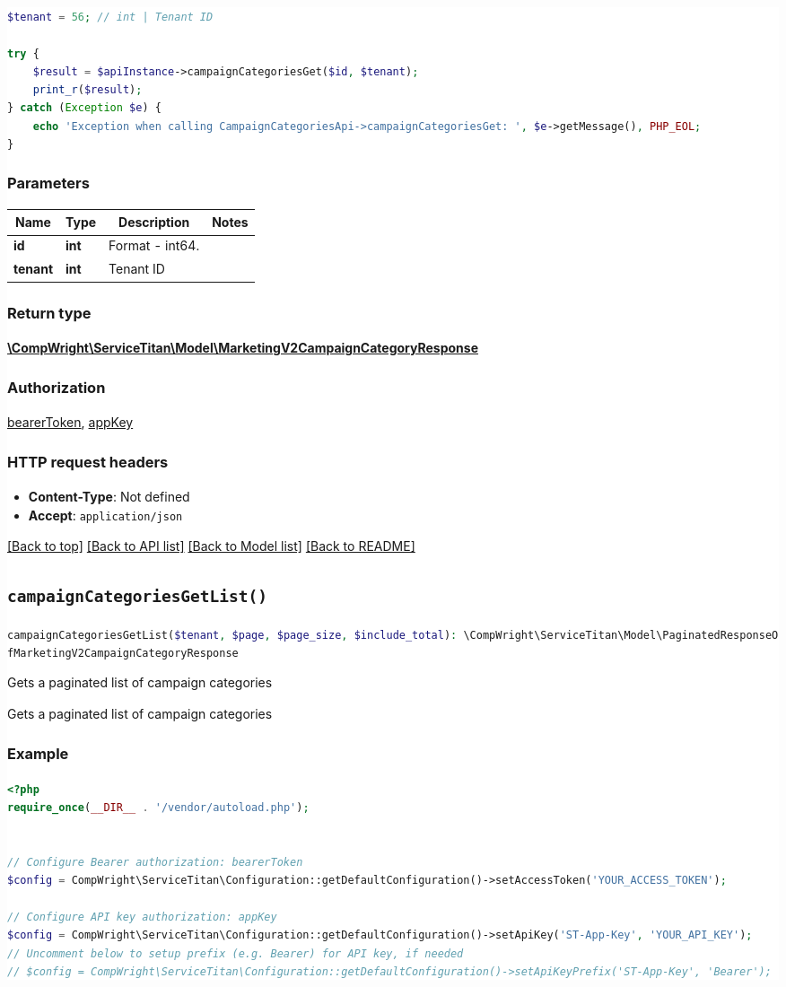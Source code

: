 ```php
$tenant = 56; // int | Tenant ID

try {
    $result = $apiInstance->campaignCategoriesGet($id, $tenant);
    print_r($result);
} catch (Exception $e) {
    echo 'Exception when calling CampaignCategoriesApi->campaignCategoriesGet: ', $e->getMessage(), PHP_EOL;
}
```

### Parameters

| Name | Type | Description  | Notes |
| ------------- | ------------- | ------------- | ------------- |
| **id** | **int**| Format - int64. | |
| **tenant** | **int**| Tenant ID | |

### Return type

[**\CompWright\ServiceTitan\Model\MarketingV2CampaignCategoryResponse**](../Model/MarketingV2CampaignCategoryResponse.md)

### Authorization

[bearerToken](../../README.md#bearerToken), [appKey](../../README.md#appKey)

### HTTP request headers

- **Content-Type**: Not defined
- **Accept**: `application/json`

[[Back to top]](#) [[Back to API list]](../../README.md#endpoints)
[[Back to Model list]](../../README.md#models)
[[Back to README]](../../README.md)

## `campaignCategoriesGetList()`

```php
campaignCategoriesGetList($tenant, $page, $page_size, $include_total): \CompWright\ServiceTitan\Model\PaginatedResponseOfMarketingV2CampaignCategoryResponse
```

Gets a paginated list of campaign categories

Gets a paginated list of campaign categories

### Example

```php
<?php
require_once(__DIR__ . '/vendor/autoload.php');


// Configure Bearer authorization: bearerToken
$config = CompWright\ServiceTitan\Configuration::getDefaultConfiguration()->setAccessToken('YOUR_ACCESS_TOKEN');

// Configure API key authorization: appKey
$config = CompWright\ServiceTitan\Configuration::getDefaultConfiguration()->setApiKey('ST-App-Key', 'YOUR_API_KEY');
// Uncomment below to setup prefix (e.g. Bearer) for API key, if needed
// $config = CompWright\ServiceTitan\Configuration::getDefaultConfiguration()->setApiKeyPrefix('ST-App-Key', 'Bearer');
```